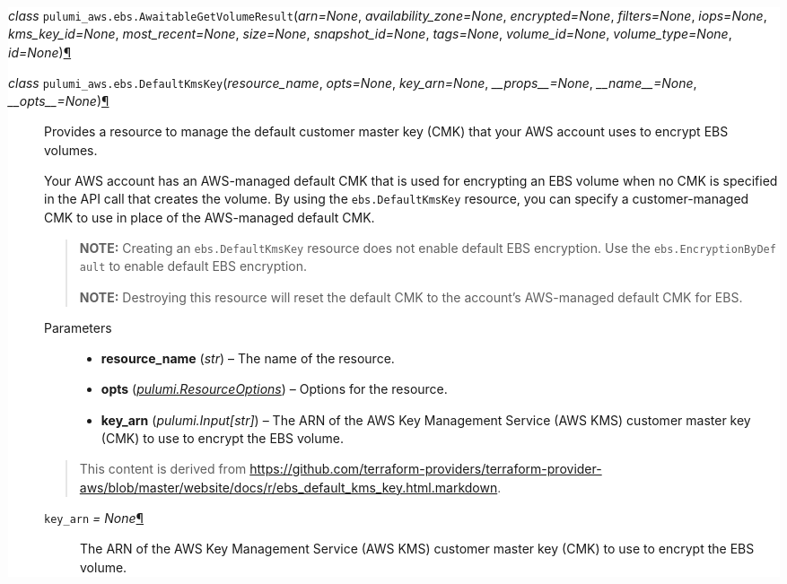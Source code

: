 <dl class="class">
<dt id="pulumi_aws.ebs.AwaitableGetVolumeResult">
<em class="property">class </em><code class="sig-prename descclassname">pulumi_aws.ebs.</code><code class="sig-name descname">AwaitableGetVolumeResult</code><span class="sig-paren">(</span><em class="sig-param">arn=None</em>, <em class="sig-param">availability_zone=None</em>, <em class="sig-param">encrypted=None</em>, <em class="sig-param">filters=None</em>, <em class="sig-param">iops=None</em>, <em class="sig-param">kms_key_id=None</em>, <em class="sig-param">most_recent=None</em>, <em class="sig-param">size=None</em>, <em class="sig-param">snapshot_id=None</em>, <em class="sig-param">tags=None</em>, <em class="sig-param">volume_id=None</em>, <em class="sig-param">volume_type=None</em>, <em class="sig-param">id=None</em><span class="sig-paren">)</span><a class="headerlink" href="#pulumi_aws.ebs.AwaitableGetVolumeResult" title="Permalink to this definition">¶</a></dt>
<dd></dd></dl>

<dl class="class">
<dt id="pulumi_aws.ebs.DefaultKmsKey">
<em class="property">class </em><code class="sig-prename descclassname">pulumi_aws.ebs.</code><code class="sig-name descname">DefaultKmsKey</code><span class="sig-paren">(</span><em class="sig-param">resource_name</em>, <em class="sig-param">opts=None</em>, <em class="sig-param">key_arn=None</em>, <em class="sig-param">__props__=None</em>, <em class="sig-param">__name__=None</em>, <em class="sig-param">__opts__=None</em><span class="sig-paren">)</span><a class="headerlink" href="#pulumi_aws.ebs.DefaultKmsKey" title="Permalink to this definition">¶</a></dt>
<dd><p>Provides a resource to manage the default customer master key (CMK) that your AWS account uses to encrypt EBS volumes.</p>
<p>Your AWS account has an AWS-managed default CMK that is used for encrypting an EBS volume when no CMK is specified in the API call that creates the volume.
By using the <code class="docutils literal notranslate"><span class="pre">ebs.DefaultKmsKey</span></code> resource, you can specify a customer-managed CMK to use in place of the AWS-managed default CMK.</p>
<blockquote>
<div><p><strong>NOTE:</strong> Creating an <code class="docutils literal notranslate"><span class="pre">ebs.DefaultKmsKey</span></code> resource does not enable default EBS encryption. Use the <code class="docutils literal notranslate"><span class="pre">ebs.EncryptionByDefault</span></code> to enable default EBS encryption.</p>
<p><strong>NOTE:</strong> Destroying this resource will reset the default CMK to the account’s AWS-managed default CMK for EBS.</p>
</div></blockquote>
<dl class="field-list simple">
<dt class="field-odd">Parameters</dt>
<dd class="field-odd"><ul class="simple">
<li><p><strong>resource_name</strong> (<em>str</em>) – The name of the resource.</p></li>
<li><p><strong>opts</strong> (<a class="reference internal" href="../../pulumi/#pulumi.ResourceOptions" title="pulumi.ResourceOptions"><em>pulumi.ResourceOptions</em></a>) – Options for the resource.</p></li>
<li><p><strong>key_arn</strong> (<em>pulumi.Input</em><em>[</em><em>str</em><em>]</em>) – The ARN of the AWS Key Management Service (AWS KMS) customer master key (CMK) to use to encrypt the EBS volume.</p></li>
</ul>
</dd>
</dl>
<blockquote>
<div><p>This content is derived from <a class="reference external" href="https://github.com/terraform-providers/terraform-provider-aws/blob/master/website/docs/r/ebs_default_kms_key.html.markdown">https://github.com/terraform-providers/terraform-provider-aws/blob/master/website/docs/r/ebs_default_kms_key.html.markdown</a>.</p>
</div></blockquote>
<dl class="attribute">
<dt id="pulumi_aws.ebs.DefaultKmsKey.key_arn">
<code class="sig-name descname">key_arn</code><em class="property"> = None</em><a class="headerlink" href="#pulumi_aws.ebs.DefaultKmsKey.key_arn" title="Permalink to this definition">¶</a></dt>
<dd><p>The ARN of the AWS Key Management Service (AWS KMS) customer master key (CMK) to use to encrypt the EBS volume.</p>
</dd></dl>
